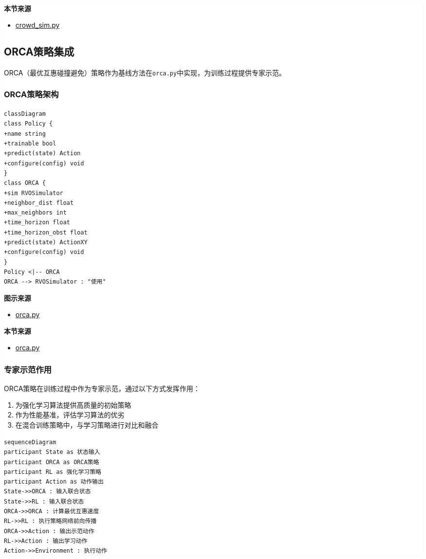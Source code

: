**本节来源**
- [crowd_sim.py](file://AEMCARL/crowd_sim/envs/crowd_sim.py#L264-L288)

## ORCA策略集成

ORCA（最优互惠碰撞避免）策略作为基线方法在`orca.py`中实现，为训练过程提供专家示范。

### ORCA策略架构

```mermaid
classDiagram
class Policy {
+name string
+trainable bool
+predict(state) Action
+configure(config) void
}
class ORCA {
+sim RVOSimulator
+neighbor_dist float
+max_neighbors int
+time_horizon float
+time_horizon_obst float
+predict(state) ActionXY
+configure(config) void
}
Policy <|-- ORCA
ORCA --> RVOSimulator : "使用"
```

**图示来源**
- [orca.py](file://AEMCARL/crowd_sim/envs/policy/orca.py#L0-L132)

**本节来源**
- [orca.py](file://AEMCARL/crowd_sim/envs/policy/orca.py#L0-L132)

### 专家示范作用

ORCA策略在训练过程中作为专家示范，通过以下方式发挥作用：
1. 为强化学习算法提供高质量的初始策略
2. 作为性能基准，评估学习算法的优劣
3. 在混合训练策略中，与学习策略进行对比和融合

```mermaid
sequenceDiagram
participant State as 状态输入
participant ORCA as ORCA策略
participant RL as 强化学习策略
participant Action as 动作输出
State->>ORCA : 输入联合状态
State->>RL : 输入联合状态
ORCA->>ORCA : 计算最优互惠速度
RL->>RL : 执行策略网络前向传播
ORCA->>Action : 输出示范动作
RL->>Action : 输出学习动作
Action->>Environment : 执行动作
```
